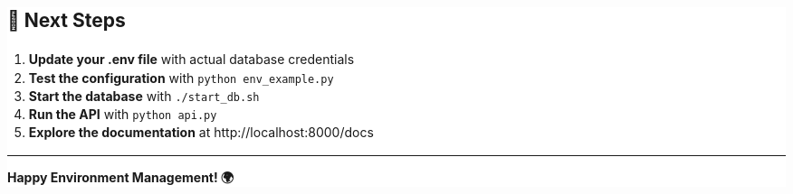 ## 🚀 Next Steps

1. **Update your .env file** with actual database credentials
2. **Test the configuration** with `python env_example.py`
3. **Start the database** with `./start_db.sh`
4. **Run the API** with `python api.py`
5. **Explore the documentation** at http://localhost:8000/docs

---

**Happy Environment Management! 🌍**
